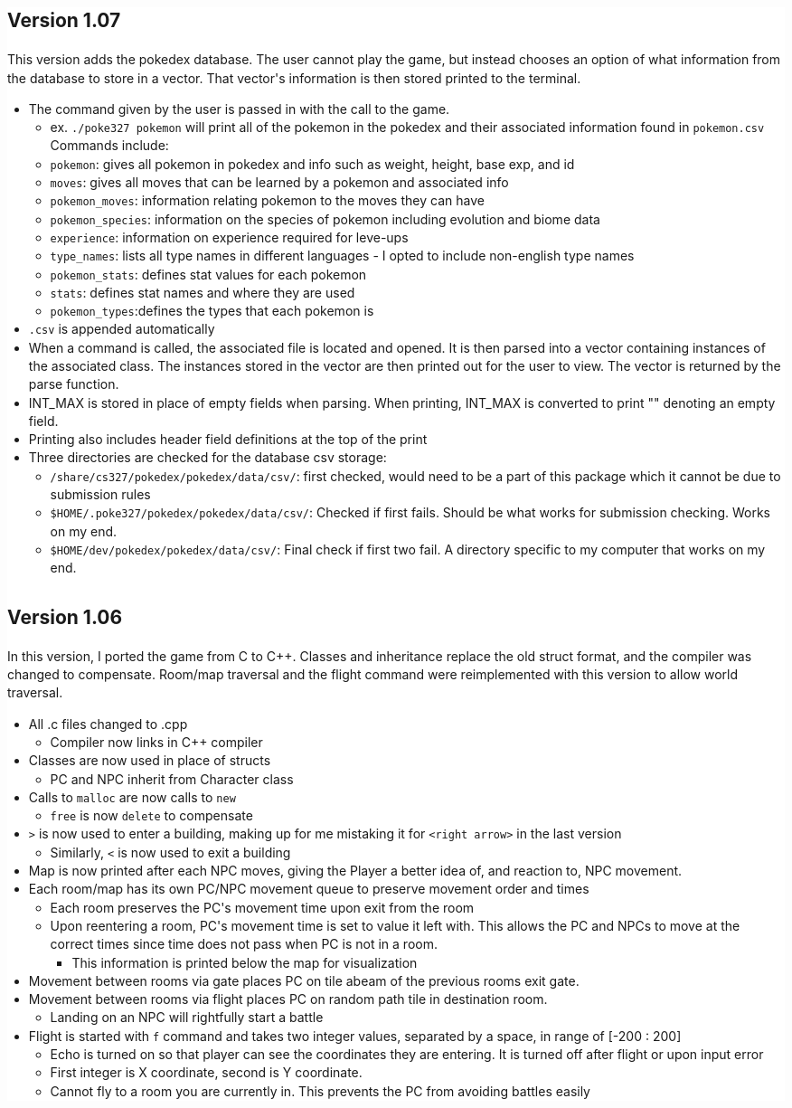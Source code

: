 ## Version 1.07
This version adds the pokedex database. The user cannot play the game, but instead chooses an option of what information from the database to store in a vector. That vector's information is then stored printed to the terminal.
- The command given by the user is passed in with the call to the game.
  - ex. `./poke327 pokemon` will print all of the pokemon in the pokedex and their associated information found in `pokemon.csv`
Commands include:
  - `pokemon`: gives all pokemon in pokedex and info such as weight, height, base exp, and id
  - `moves`: gives all moves that can be learned by a pokemon and associated info
  - `pokemon_moves`: information relating pokemon to the moves they can have
  - `pokemon_species`: information on the species of pokemon including evolution and biome data
  - `experience`: information on experience required for leve-ups
  - `type_names`: lists all type names in different languages - I opted to include non-english type names
  - `pokemon_stats`: defines stat values for each pokemon
  - `stats`: defines stat names and where they are used
  - `pokemon_types`:defines the types that each pokemon is
- `.csv` is appended automatically
- When a command is called, the associated file is located and opened. It is then parsed into a vector containing instances of the associated class. The instances stored in the vector are then printed out for the user to view. The vector is returned by the parse function.
- INT_MAX is stored in place of empty fields when parsing. When printing, INT_MAX is converted to print "" denoting an empty field.
- Printing also includes header field definitions at the top of the print
- Three directories are checked for the database csv storage:
  - `/share/cs327/pokedex/pokedex/data/csv/`: first checked, would need to be a part of this package which it cannot be due to submission rules
  - `$HOME/.poke327/pokedex/pokedex/data/csv/`: Checked if first fails. Should be what works for submission checking. Works on my end.
  - `$HOME/dev/pokedex/pokedex/data/csv/`: Final check if first two fail. A directory specific to my computer that works on my end.

## Version 1.06
In this version, I ported the game from C to C++. Classes and inheritance replace the old struct format, and the compiler was changed to compensate. Room/map traversal and the flight command were reimplemented with this version to allow world traversal.
- All .c files changed to .cpp
  - Compiler now links in C++ compiler
- Classes are now used in place of structs
  - PC and NPC inherit from Character class
- Calls to `malloc` are now calls to `new`
  - `free` is now `delete` to compensate
- `>` is now used to enter a building, making up for me mistaking it for `<right arrow>` in the last version
  - Similarly, `<` is now used to exit a building
- Map is now printed after each NPC moves, giving the Player a better idea of, and reaction to, NPC movement.
- Each room/map has its own PC/NPC movement queue to preserve movement order and times
  - Each room preserves the PC's movement time upon exit from the room
  - Upon reentering a room, PC's movement time is set to value it left with. This allows the PC and NPCs to move at the correct times since time does not pass when PC is not in a room.
    - This information is printed below the map for visualization
- Movement between rooms via gate places PC on tile abeam of the previous rooms exit gate.
- Movement between rooms via flight places PC on random path tile in destination room.
  - Landing on an NPC will rightfully start a battle
- Flight is started with `f` command and takes two integer values, separated by a space, in range of [-200 : 200]
  - Echo is turned on so that player can see the coordinates they are entering. It is turned off after flight or upon input error
  - First integer is X coordinate, second is Y coordinate.
  - Cannot fly to a room you are currently in. This prevents the PC from avoiding battles easily